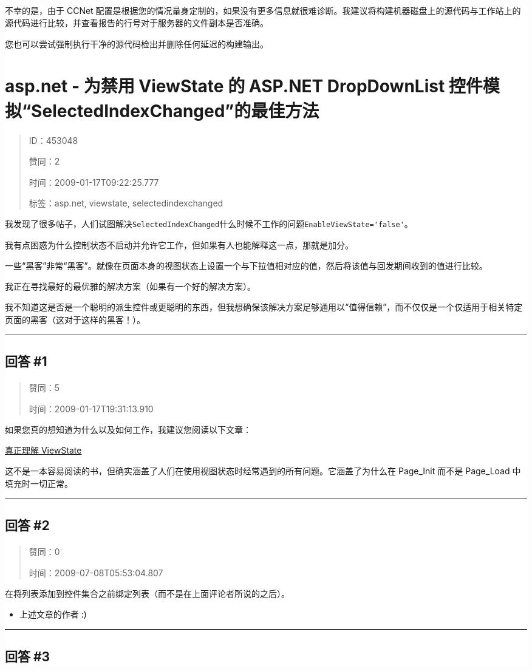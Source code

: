 不幸的是，由于 CCNet 配置是根据您的情况量身定制的，如果没有更多信息就很难诊断。我建议将构建机器磁盘上的源代码与工作站上的源代码进行比较，并查看报告的行号对于服务器的文件副本是否准确。

您也可以尝试强制执行干净的源代码检出并删除任何延迟的构建输出。

# asp.net - 为禁用 ViewState 的 ASP.NET DropDownList 控件模拟“SelectedIndexChanged”的最佳方法

> ID：453048
> 
> 赞同：2
> 
> 时间：2009-01-17T09:22:25.777
> 
> 标签：asp.net, viewstate, selectedindexchanged

我发现了很多帖子，人们试图解决`SelectedIndexChanged`什么时候不工作的问题`EnableViewState='false'`。

我有点困惑为什么控制状态不启动并允许它工作，但如果有人也能解释这一点，那就是加分。

一些“黑客”非常“黑客”。就像在页面本身的视图状态上设置一个与下拉值相对应的值，然后将该值与回发期间收到的值进行比较。

我正在寻找最好的最优雅的解决方案（如果有一个好的解决方案）。

我不知道这是否是一个聪明的派生控件或更聪明的东西，但我想确保该解决方案足够通用以“值得信赖”，而不仅仅是一个仅适用于相关特定页面的黑客（这对于这样的黑客！）。

* * *

## 回答 #1

> 赞同：5
> 
> 时间：2009-01-17T19:31:13.910

如果您真的想知道为什么以及如何工作，我建议您阅读以下文章：

[真正理解 ViewState](http://weblogs.asp.net/infinitiesloop/archive/2006/08/03/truly-understanding-viewstate.aspx)

这不是一本容易阅读的书，但确实涵盖了人们在使用视图状态时经常遇到的所有问题。它涵盖了为什么在 Page_Init 而不是 Page_Load 中填充时一切正常。

* * *

## 回答 #2

> 赞同：0
> 
> 时间：2009-07-08T05:53:04.807

在将列表添加到控件集合之前绑定列表（而不是在上面评论者所说的之后）。

- 上述文章的作者 :)

* * *

## 回答 #3
